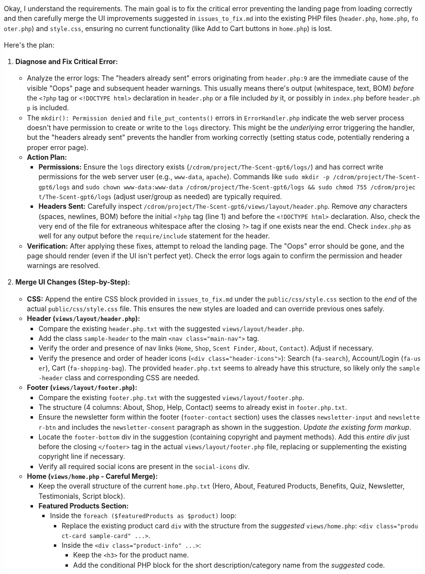 Okay, I understand the requirements. The main goal is to fix the critical error preventing the landing page from loading correctly and then carefully merge the UI improvements suggested in `issues_to_fix.md` into the existing PHP files (`header.php`, `home.php`, `footer.php`) and `style.css`, ensuring no current functionality (like Add to Cart buttons in `home.php`) is lost.

Here's the plan:

1.  **Diagnose and Fix Critical Error:**
    *   Analyze the error logs: The "headers already sent" errors originating from `header.php:9` are the immediate cause of the visible "Oops" page and subsequent header warnings. This usually means there's output (whitespace, text, BOM) *before* the `<?php` tag or `<!DOCTYPE html>` declaration in `header.php` or a file included *by* it, or possibly in `index.php` before `header.php` is included.
    *   The `mkdir(): Permission denied` and `file_put_contents()` errors in `ErrorHandler.php` indicate the web server process doesn't have permission to create or write to the `logs` directory. This might be the *underlying* error triggering the handler, but the "headers already sent" prevents the handler from working correctly (setting status code, potentially rendering a proper error page).
    *   **Action Plan:**
        *   **Permissions:** Ensure the `logs` directory exists (`/cdrom/project/The-Scent-gpt6/logs/`) and has correct write permissions for the web server user (e.g., `www-data`, `apache`). Commands like `sudo mkdir -p /cdrom/project/The-Scent-gpt6/logs` and `sudo chown www-data:www-data /cdrom/project/The-Scent-gpt6/logs && sudo chmod 755 /cdrom/project/The-Scent-gpt6/logs` (adjust user/group as needed) are typically required.
        *   **Headers Sent:** Carefully inspect `/cdrom/project/The-Scent-gpt6/views/layout/header.php`. Remove *any* characters (spaces, newlines, BOM) before the initial `<?php` tag (line 1) and before the `<!DOCTYPE html>` declaration. Also, check the very end of the file for extraneous whitespace after the closing `?>` tag if one exists near the end. Check `index.php` as well for any output before the `require/include` statement for the header.
    *   **Verification:** After applying these fixes, attempt to reload the landing page. The "Oops" error should be gone, and the page should render (even if the UI isn't perfect yet). Check the error logs again to confirm the permission and header warnings are resolved.

2.  **Merge UI Changes (Step-by-Step):**
    *   **CSS:** Append the entire CSS block provided in `issues_to_fix.md` under the `public/css/style.css` section to the *end* of the actual `public/css/style.css` file. This ensures the new styles are loaded and can override previous ones safely.
    *   **Header (`views/layout/header.php`):**
        *   Compare the existing `header.php.txt` with the suggested `views/layout/header.php`.
        *   Add the class `sample-header` to the main `<nav class="main-nav">` tag.
        *   Verify the order and presence of nav links (`Home`, `Shop`, `Scent Finder`, `About`, `Contact`). Adjust if necessary.
        *   Verify the presence and order of header icons (`<div class="header-icons">`): Search (`fa-search`), Account/Login (`fa-user`), Cart (`fa-shopping-bag`). The provided `header.php.txt` seems to already have this structure, so likely only the `sample-header` class and corresponding CSS are needed.
    *   **Footer (`views/layout/footer.php`):**
        *   Compare the existing `footer.php.txt` with the suggested `views/layout/footer.php`.
        *   The structure (4 columns: About, Shop, Help, Contact) seems to already exist in `footer.php.txt`.
        *   Ensure the newsletter form within the footer (`footer-contact` section) uses the classes `newsletter-input` and `newsletter-btn` and includes the `newsletter-consent` paragraph as shown in the suggestion. *Update the existing form markup*.
        *   Locate the `footer-bottom` div in the suggestion (containing copyright and payment methods). Add this *entire div* just before the closing `</footer>` tag in the actual `views/layout/footer.php` file, replacing or supplementing the existing copyright line if necessary.
        *   Verify all required social icons are present in the `social-icons` div.
    *   **Home (`views/home.php` - Careful Merge):**
        *   Keep the overall structure of the current `home.php.txt` (Hero, About, Featured Products, Benefits, Quiz, Newsletter, Testimonials, Script block).
        *   **Featured Products Section:**
            *   Inside the `foreach ($featuredProducts as $product)` loop:
                *   Replace the existing product card `div` with the structure from the *suggested* `views/home.php`: `<div class="product-card sample-card" ...>`.
                *   Inside the `<div class="product-info" ...>`:
                    *   Keep the `<h3>` for the product name.
                    *   Add the conditional PHP block for the short description/category name from the *suggested* code.
